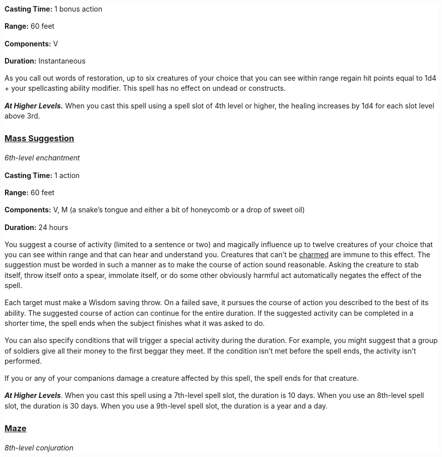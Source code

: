 **Casting Time:** 1 bonus action

**Range:** 60 feet

**Components:** V

**Duration:** Instantaneous

As you call out words of restoration, up to six creatures of your choice that you can see within range regain hit points equal to 1d4 + your spellcasting ability modifier. This spell has no effect on undead or constructs.

_**At Higher Levels.**_ When you cast this spell using a spell slot of 4th level or higher, the healing increases by 1d4 for each slot level above 3rd.

### [](https://www.dndbeyond.com/sources/dnd/phb-2014/spell-descriptions-lo#MassSuggestion)[Mass Suggestion](https://www.dndbeyond.com/spells/2184-mass-suggestion)

_6th-level enchantment_

**Casting Time:** 1 action

**Range:** 60 feet

**Components:** V, M (a snake’s tongue and either a bit of honeycomb or a drop of sweet oil)

**Duration:** 24 hours

You suggest a course of activity (limited to a sentence or two) and magically influence up to twelve creatures of your choice that you can see within range and that can hear and understand you. Creatures that can’t be [charmed](https://www.dndbeyond.com/sources/dnd/free-rules/rules-glossary#CharmedCondition) are immune to this effect. The suggestion must be worded in such a manner as to make the course of action sound reasonable. Asking the creature to stab itself, throw itself onto a spear, immolate itself, or do some other obviously harmful act automatically negates the effect of the spell.

Each target must make a Wisdom saving throw. On a failed save, it pursues the course of action you described to the best of its ability. The suggested course of action can continue for the entire duration. If the suggested activity can be completed in a shorter time, the spell ends when the subject finishes what it was asked to do.

You can also specify conditions that will trigger a special activity during the duration. For example, you might suggest that a group of soldiers give all their money to the first beggar they meet. If the condition isn’t met before the spell ends, the activity isn’t performed.

If you or any of your companions damage a creature affected by this spell, the spell ends for that creature.

_**At Higher Levels**_. When you cast this spell using a 7th-level spell slot, the duration is 10 days. When you use an 8th-level spell slot, the duration is 30 days. When you use a 9th-level spell slot, the duration is a year and a day.

### [](https://www.dndbeyond.com/sources/dnd/phb-2014/spell-descriptions-lo#Maze)[Maze](https://www.dndbeyond.com/spells/2185-maze)

_8th-level conjuration_
